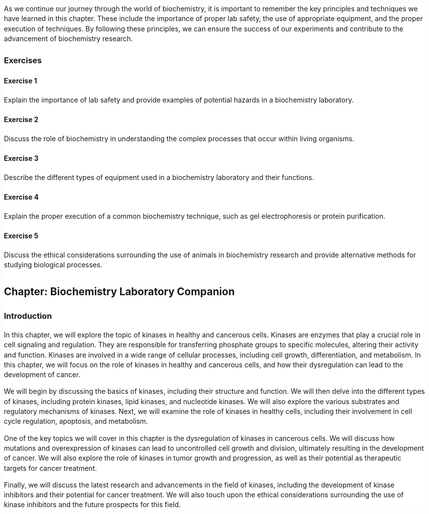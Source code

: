 As we continue our journey through the world of biochemistry, it is important to remember the key principles and techniques we have learned in this chapter. These include the importance of proper lab safety, the use of appropriate equipment, and the proper execution of techniques. By following these principles, we can ensure the success of our experiments and contribute to the advancement of biochemistry research.

### Exercises
#### Exercise 1
Explain the importance of lab safety and provide examples of potential hazards in a biochemistry laboratory.

#### Exercise 2
Discuss the role of biochemistry in understanding the complex processes that occur within living organisms.

#### Exercise 3
Describe the different types of equipment used in a biochemistry laboratory and their functions.

#### Exercise 4
Explain the proper execution of a common biochemistry technique, such as gel electrophoresis or protein purification.

#### Exercise 5
Discuss the ethical considerations surrounding the use of animals in biochemistry research and provide alternative methods for studying biological processes.


## Chapter: Biochemistry Laboratory Companion

### Introduction

In this chapter, we will explore the topic of kinases in healthy and cancerous cells. Kinases are enzymes that play a crucial role in cell signaling and regulation. They are responsible for transferring phosphate groups to specific molecules, altering their activity and function. Kinases are involved in a wide range of cellular processes, including cell growth, differentiation, and metabolism. In this chapter, we will focus on the role of kinases in healthy and cancerous cells, and how their dysregulation can lead to the development of cancer.

We will begin by discussing the basics of kinases, including their structure and function. We will then delve into the different types of kinases, including protein kinases, lipid kinases, and nucleotide kinases. We will also explore the various substrates and regulatory mechanisms of kinases. Next, we will examine the role of kinases in healthy cells, including their involvement in cell cycle regulation, apoptosis, and metabolism.

One of the key topics we will cover in this chapter is the dysregulation of kinases in cancerous cells. We will discuss how mutations and overexpression of kinases can lead to uncontrolled cell growth and division, ultimately resulting in the development of cancer. We will also explore the role of kinases in tumor growth and progression, as well as their potential as therapeutic targets for cancer treatment.

Finally, we will discuss the latest research and advancements in the field of kinases, including the development of kinase inhibitors and their potential for cancer treatment. We will also touch upon the ethical considerations surrounding the use of kinase inhibitors and the future prospects for this field.
